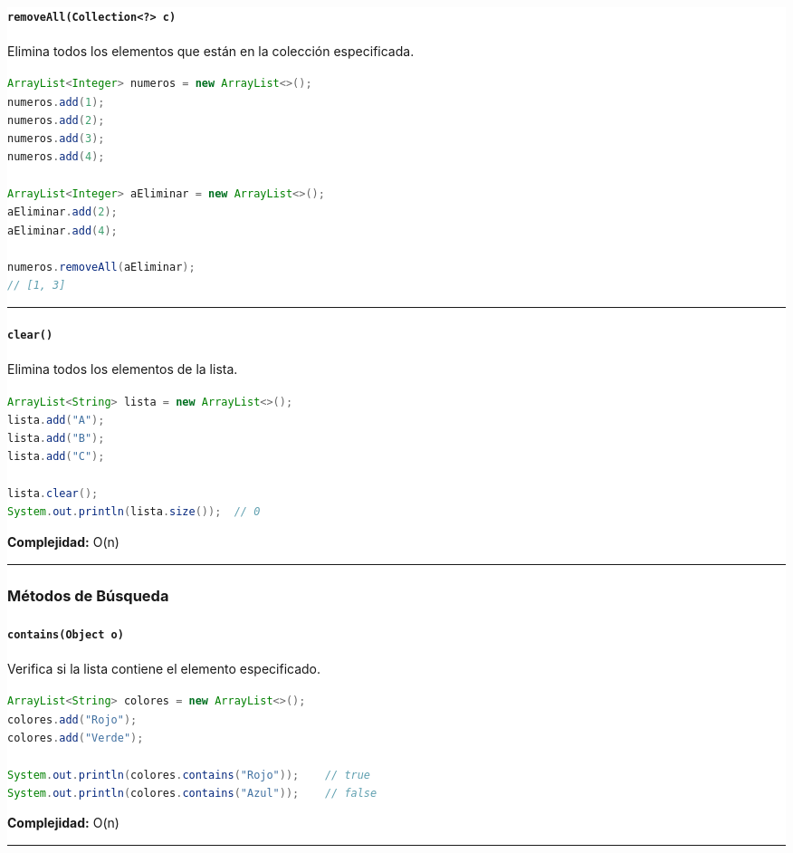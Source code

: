 
#### `removeAll(Collection<?> c)`
Elimina todos los elementos que están en la colección especificada.

```java
ArrayList<Integer> numeros = new ArrayList<>();
numeros.add(1);
numeros.add(2);
numeros.add(3);
numeros.add(4);

ArrayList<Integer> aEliminar = new ArrayList<>();
aEliminar.add(2);
aEliminar.add(4);

numeros.removeAll(aEliminar);
// [1, 3]
```

---

#### `clear()`
Elimina todos los elementos de la lista.

```java
ArrayList<String> lista = new ArrayList<>();
lista.add("A");
lista.add("B");
lista.add("C");

lista.clear();
System.out.println(lista.size());  // 0
```

**Complejidad:** O(n)

---

### Métodos de Búsqueda

#### `contains(Object o)`
Verifica si la lista contiene el elemento especificado.

```java
ArrayList<String> colores = new ArrayList<>();
colores.add("Rojo");
colores.add("Verde");

System.out.println(colores.contains("Rojo"));    // true
System.out.println(colores.contains("Azul"));    // false
```

**Complejidad:** O(n)

---
